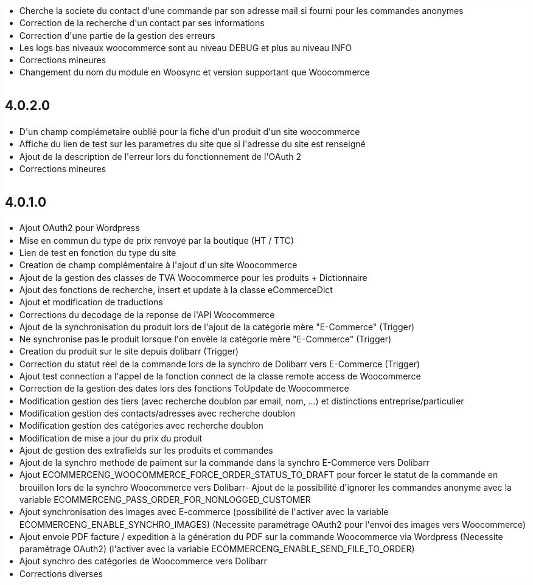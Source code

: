 - Cherche la societe du contact d'une commande par son adresse mail si fourni pour les commandes anonymes
- Correction de la recherche d'un contact par ses informations
- Correction d'une partie de la gestion des erreurs
- Les logs bas niveaux woocommerce sont au niveau DEBUG et plus au niveau INFO
- Corrections mineures
- Changement du nom du module en Woosync et version supportant que Woocommerce

## 4.0.2.0

- D'un champ complémetaire oublié pour la fiche d'un produit d'un site woocommerce
- Affiche du lien de test sur les parametres du site que si l'adresse du site est renseigné
- Ajout de la description de l'erreur lors du fonctionnement de l'OAuth 2
- Corrections mineures

## 4.0.1.0

- Ajout OAuth2 pour Wordpress
- Mise en commun du type de prix renvoyé par la boutique (HT / TTC)
- Lien de test en fonction du type du site
- Creation de champ complémentaire à l'ajout d'un site Woocommerce
- Ajout de la gestion des classes de TVA Woocommerce pour les produits + Dictionnaire
- Ajout des fonctions de recherche, insert et update à la classe eCommerceDict
- Ajout et modification de traductions
- Corrections du decodage de la reponse de l'API Woocommerce
- Ajout de la synchronisation du produit lors de l'ajout de la catégorie mère "E-Commerce" (Trigger)
- Ne synchronise pas le produit lorsque l'on envèle la catégorie mère "E-Commerce" (Trigger)
- Creation du produit sur le site depuis dolibarr (Trigger)
- Correction du statut réel de la commande lors de la synchro de Dolibarr vers E-Commerce (Trigger)
- Ajout test connection a l'appel de la fonction connect de la classe remote access de Woocommerce
- Correction de la gestion des dates lors des fonctions ToUpdate de Woocommerce
- Modification gestion des tiers (avec recherche doublon par email, nom, ...) et distinctions entreprise/particulier
- Modification gestion des contacts/adresses avec recherche doublon
- Modification gestion des catégories avec recherche doublon
- Modification de mise a jour du prix du produit
- Ajout de gestion des extrafields sur les produits et commandes
- Ajout de la synchro methode de paiment sur la commande dans la synchro E-Commerce vers Dolibarr
- Ajout ECOMMERCENG_WOOCOMMERCE_FORCE_ORDER_STATUS_TO_DRAFT pour forcer le statut de la commande en brouillon lors de la synchro Woocommerce vers Dolibarr- Ajout de la possibilité d'ignorer les commandes anonyme avec la variable ECOMMERCENG_PASS_ORDER_FOR_NONLOGGED_CUSTOMER
- Ajout synchronisation des images avec E-commerce (possibilité de l'activer avec la variable ECOMMERCENG_ENABLE_SYNCHRO_IMAGES) (Necessite paramétrage OAuth2 pour l'envoi des images vers Woocommerce)
- Ajout envoie PDF facture / expedition à la génération du PDF sur la commande Woocommerce via Wordpress (Necessite paramétrage OAuth2) (l'activer avec la variable ECOMMERCENG_ENABLE_SEND_FILE_TO_ORDER)
- Ajout synchro des catégories de Woocommerce vers Dolibarr
- Corrections diverses
